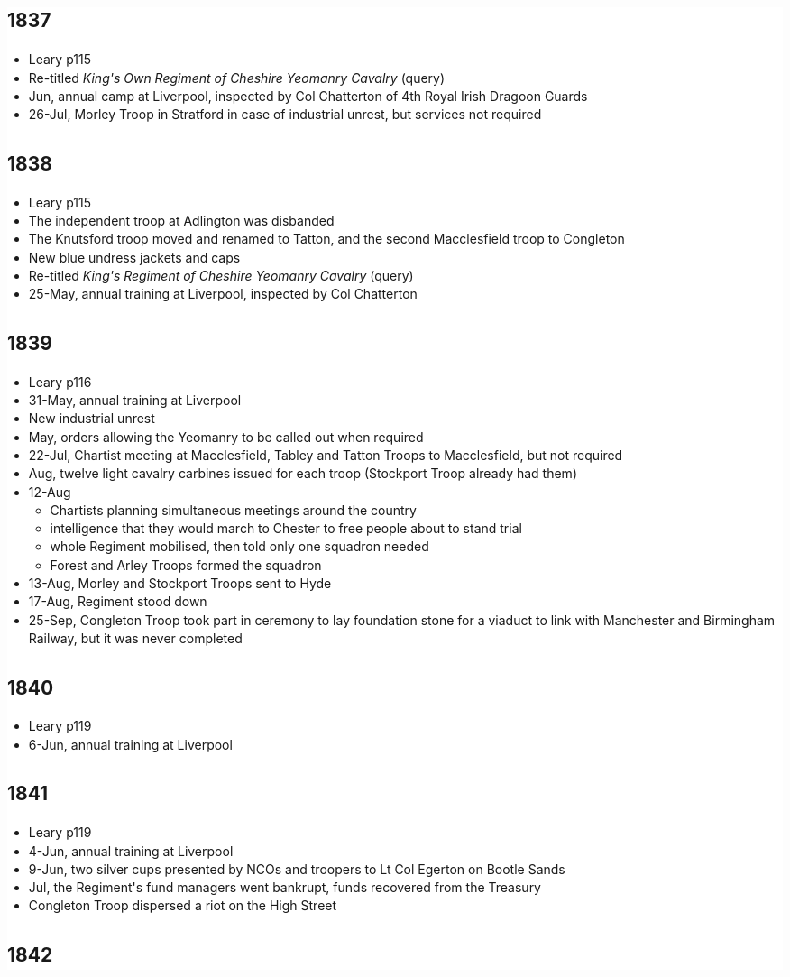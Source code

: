 ## 1837

* Leary p115
* Re-titled *King's Own Regiment of Cheshire Yeomanry Cavalry* (query)
* Jun, annual camp at Liverpool, inspected by Col Chatterton of 4th Royal Irish Dragoon Guards
* 26-Jul, Morley Troop in Stratford in case of industrial unrest, but services not required

## 1838

* Leary p115
* The independent troop at Adlington was disbanded
* The Knutsford troop moved and renamed to Tatton, and the second Macclesfield troop to Congleton
* New blue undress jackets and caps
* Re-titled *King's Regiment of Cheshire Yeomanry Cavalry* (query)
* 25-May, annual training at Liverpool, inspected by Col Chatterton

## 1839

* Leary p116
* 31-May, annual training at Liverpool
* New industrial unrest
* May, orders allowing the Yeomanry to be called out when required
* 22-Jul, Chartist meeting at Macclesfield, Tabley and Tatton Troops to Macclesfield, but not required
* Aug, twelve light cavalry carbines issued for each troop (Stockport Troop already had them)
* 12-Aug
  * Chartists planning simultaneous meetings around the country
  * intelligence that they would march to Chester to free people about to stand trial
  * whole Regiment mobilised, then told only one squadron needed
  * Forest and Arley Troops formed the squadron
* 13-Aug, Morley and Stockport Troops sent to Hyde
* 17-Aug, Regiment stood down
* 25-Sep, Congleton Troop took part in ceremony to lay foundation stone for a viaduct to link with Manchester and Birmingham Railway, but it was never completed

## 1840

* Leary p119
* 6-Jun, annual training at Liverpool

## 1841

* Leary p119
* 4-Jun, annual training at Liverpool
* 9-Jun, two silver cups presented by NCOs and troopers to Lt Col Egerton on Bootle Sands
* Jul, the Regiment's fund managers went bankrupt, funds recovered from the Treasury
* Congleton Troop dispersed a riot on the High Street

## 1842
